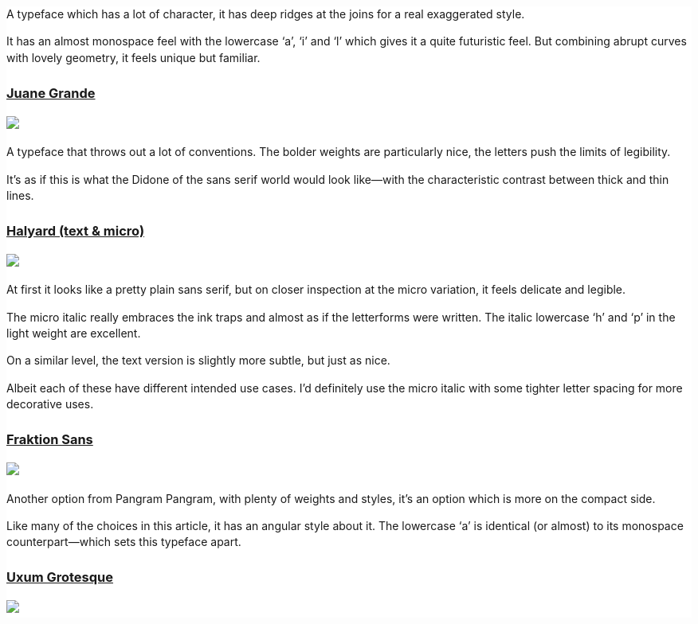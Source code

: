 A typeface which has a lot of character, it has deep ridges at the joins for a real exaggerated style.

It has an almost monospace feel with the lowercase ‘a’, ‘i’ and ‘l’ which gives it a quite futuristic feel. But combining abrupt curves with lovely geometry, it feels unique but familiar.

### [Juane Grande](https://www.futurefonts.xyz/studiotriple/jaune-grande)

<div className="article-image">
  <Image src="/images/blog/06-juane-grande@2x.png" width={738} height={492} />
</div>

A typeface that throws out a lot of conventions. The bolder weights are particularly nice, the letters push the limits of legibility.

It’s as if this is what the Didone of the sans serif world would look like—with the characteristic contrast between thick and thin lines.

### [Halyard (text & micro)](https://fonts.adobe.com/fonts/halyard)

<div className="article-image">
  <Image src="/images/blog/07-halyard@2x.png" width={738} height={492} />
</div>

At first it looks like a pretty plain sans serif, but on closer inspection at the micro variation, it feels delicate and legible.

The micro italic really embraces the ink traps and almost as if the letterforms were written. The italic lowercase ‘h’ and ‘p’ in the light weight are excellent.

On a similar level, the text version is slightly more subtle, but just as nice.

Albeit each of these have different intended use cases. I’d definitely use the micro italic with some tighter letter spacing for more decorative uses.

### [Fraktion Sans](https://pangrampangram.com/products/fraktion)

<div className="article-image">
  <Image src="/images/blog/08-fraktion-sans@2x.png" width={738} height={492} />
</div>

Another option from Pangram Pangram, with plenty of weights and styles, it’s an option which is more on the compact side.

Like many of the choices in this article, it has an angular style about it. The lowercase ‘a’ is identical (or almost) to its monospace counterpart—which sets this typeface apart.

### [Uxum Grotesque](https://uxum.mdn.market)

<div className="article-image">
  <Image src="/images/blog/09-uxum-grotesque@2x.png" width={738} height={492} />
</div>
